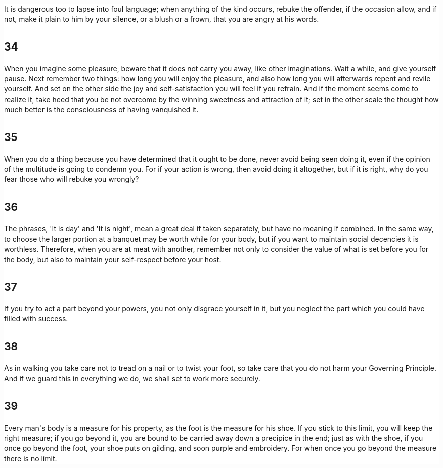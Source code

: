 It is dangerous too to lapse into foul language; when anything of the kind
occurs, rebuke the offender, if the occasion allow, and if not, make it plain
to him by your silence, or a blush or a frown, that you are angry at his words.

## 34

When you imagine some pleasure, beware that it does not carry you away, like
other imaginations. Wait a while, and give yourself pause. Next remember two
things: how long you will enjoy the pleasure, and also how long you will
afterwards repent and revile yourself. And set on the other side the joy and
self-satisfaction you will feel if you refrain. And if the moment seems come to
realize it, take heed that you be not overcome by the winning sweetness and
attraction of it; set in the other scale the thought how much better is the
consciousness of having vanquished it.

## 35

When you do a thing because you have determined that it ought to be done, never
avoid being seen doing it, even if the opinion of the multitude is going to
condemn you. For if your action is wrong, then avoid doing it altogether, but
if it is right, why do you fear those who will rebuke you wrongly?

## 36

The phrases, 'It is day' and 'It is night', mean a great deal if taken
separately, but have no meaning if combined. In the same way, to choose the
larger portion at a banquet may be worth while for your body, but if you want
to maintain social decencies it is worthless. Therefore, when you are at meat
with another, remember not only to consider the value of what is set before you
for the body, but also to maintain your self-respect before your host.

## 37

If you try to act a part beyond your powers, you not only disgrace yourself in
it, but you neglect the part which you could have filled with success.

## 38

As in walking you take care not to tread on a nail or to twist your foot, so
take care that you do not harm your Governing Principle. And if we guard this
in everything we do, we shall set to work more securely.

## 39

Every man's body is a measure for his property, as the foot is the measure for
his shoe. If you stick to this limit, you will keep the right measure; if you
go beyond it, you are bound to be carried away down a precipice in the end;
just as with the shoe, if you once go beyond the foot, your shoe puts on
gilding, and soon purple and embroidery. For when once you go beyond the
measure there is no limit.
